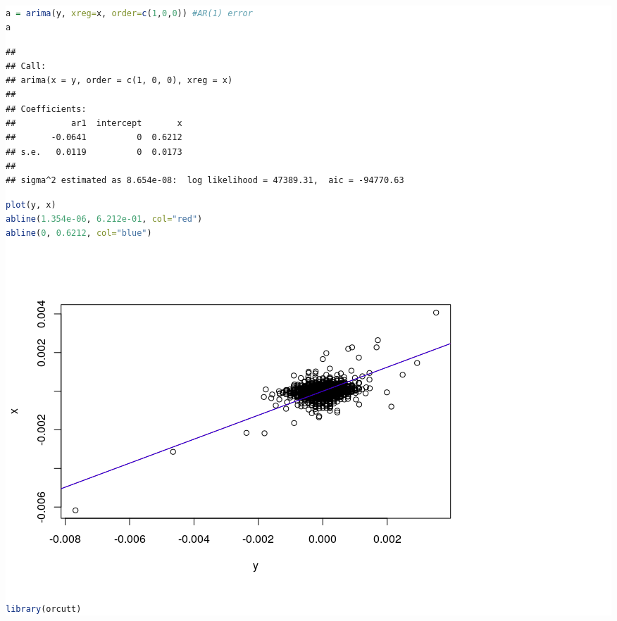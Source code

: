```r
a = arima(y, xreg=x, order=c(1,0,0)) #AR(1) error
a
```

```
## 
## Call:
## arima(x = y, order = c(1, 0, 0), xreg = x)
## 
## Coefficients:
##           ar1  intercept       x
##       -0.0641          0  0.6212
## s.e.   0.0119          0  0.0173
## 
## sigma^2 estimated as 8.654e-08:  log likelihood = 47389.31,  aic = -94770.63
```

```r
plot(y, x)
abline(1.354e-06, 6.212e-01, col="red")
abline(0, 0.6212, col="blue")
```

![](assignment1_files/figure-html/unnamed-chunk-16-1.png)

```r
library(orcutt)
```
